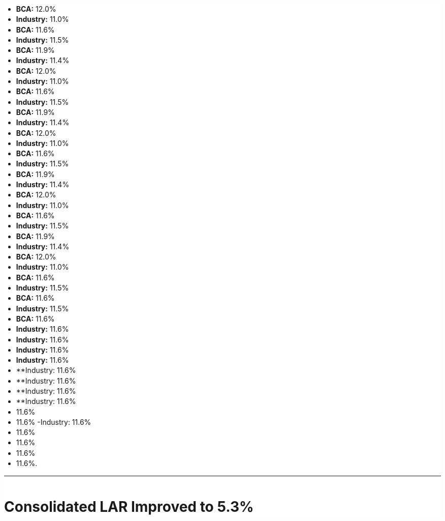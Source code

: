   - **BCA:** 12.0%
  - **Industry:** 11.0%
  - **BCA:** 11.6%
  - **Industry:** 11.5%
  - **BCA:** 11.9%
  - **Industry:** 11.4%
  - **BCA:** 12.0%
  - **Industry:** 11.0%
  - **BCA:** 11.6%
  - **Industry:** 11.5%
  - **BCA:** 11.9%
  - **Industry:** 11.4%
  - **BCA:** 12.0%
  - **Industry:** 11.0%
  - **BCA:** 11.6%
  - **Industry:** 11.5%
  - **BCA:** 11.9%
  - **Industry:** 11.4%
  - **BCA:** 12.0%
  - **Industry:** 11.0%
  - **BCA:** 11.6%
  - **Industry:** 11.5%
  - **BCA:** 11.9%
  - **Industry:** 11.4%
  - **BCA:** 12.0%
  - **Industry:** 11.0%
  - **BCA:** 11.6%
  - **Industry:** 11.5%
  - **BCA:** 11.6%
  - **Industry:** 11.5%
  - **BCA:** 11.6%
  - **Industry:** 11.6%
  - **Industry:** 11.6%
  - **Industry:** 11.6%
  - **Industry:** 11.6%
  - **Industry: 11.6%
  - **Industry: 11.6%
  - **Industry: 11.6%
  - **Industry: 11.6%
  - 11.6%
  - 11.6%
  -Industry: 11.6%
  - 11.6%
  - 11.6%
  - 11.6%
  - 11.6%.

---

# Consolidated LAR Improved to 5.3%
